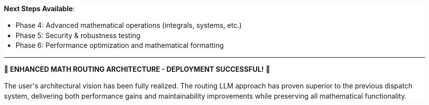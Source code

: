 **Next Steps Available**:
- Phase 4: Advanced mathematical operations (integrals, systems, etc.)
- Phase 5: Security & robustness testing  
- Phase 6: Performance optimization and mathematical formatting

---

**🎉 ENHANCED MATH ROUTING ARCHITECTURE - DEPLOYMENT SUCCESSFUL!** 🎉

The user's architectural vision has been fully realized. The routing LLM approach has proven superior to the previous dispatch system, delivering both performance gains and maintainability improvements while preserving all mathematical functionality.
